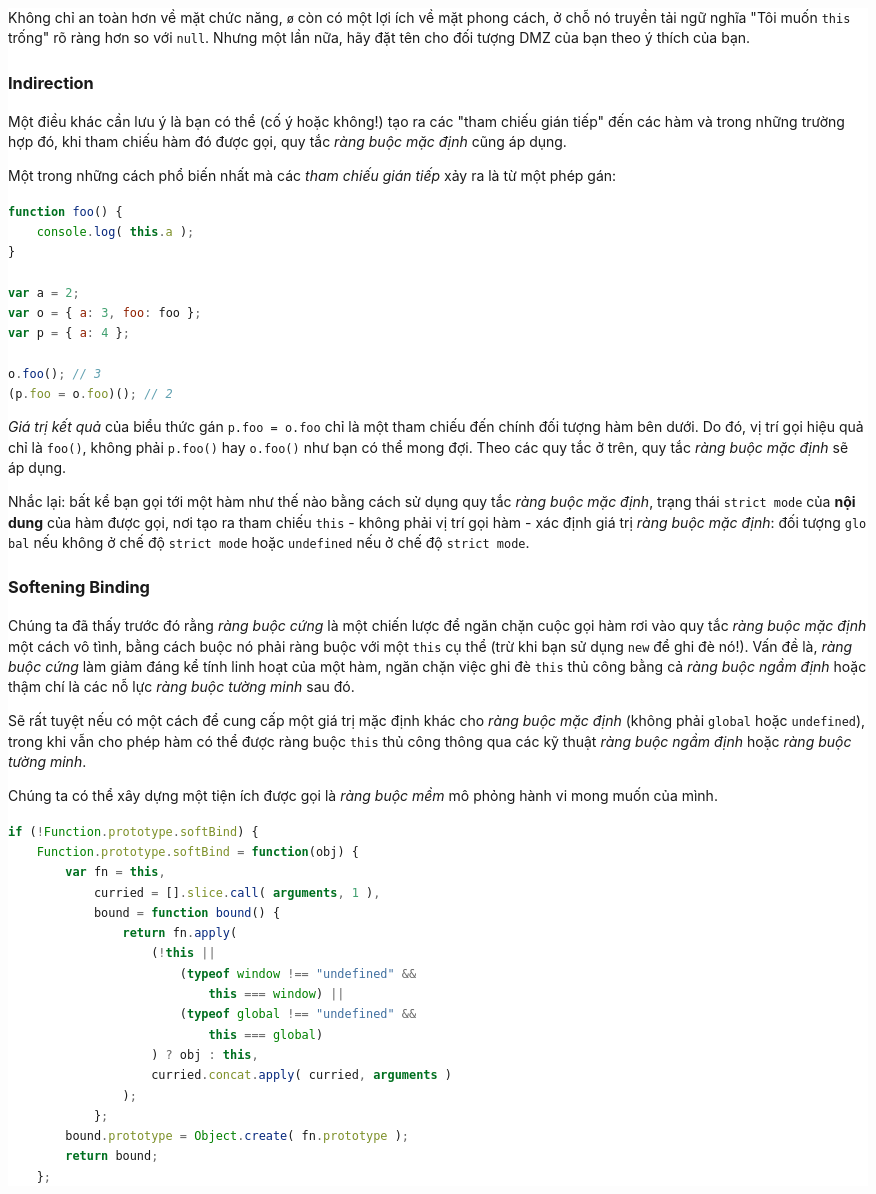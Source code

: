 Không chỉ an toàn hơn về mặt chức năng, `ø` còn có một lợi ích về mặt phong cách, ở chỗ nó truyền tải ngữ nghĩa "Tôi muốn `this` trống" rõ ràng hơn so với `null`. Nhưng một lần nữa, hãy đặt tên cho đối tượng DMZ của bạn theo ý thích của bạn.

### Indirection

Một điều khác cần lưu ý là bạn có thể (cố ý hoặc không!) tạo ra các "tham chiếu gián tiếp" đến các hàm và trong những trường hợp đó, khi tham chiếu hàm đó được gọi, quy tắc *ràng buộc mặc định* cũng áp dụng.

Một trong những cách phổ biến nhất mà các *tham chiếu gián tiếp* xảy ra là từ một phép gán:

```js
function foo() {
	console.log( this.a );
}

var a = 2;
var o = { a: 3, foo: foo };
var p = { a: 4 };

o.foo(); // 3
(p.foo = o.foo)(); // 2
```

*Giá trị kết quả* của biểu thức gán `p.foo = o.foo` chỉ là một tham chiếu đến chính đối tượng hàm bên dưới. Do đó, vị trí gọi hiệu quả chỉ là `foo()`, không phải `p.foo()` hay `o.foo()` như bạn có thể mong đợi. Theo các quy tắc ở trên, quy tắc *ràng buộc mặc định* sẽ áp dụng.

Nhắc lại: bất kể bạn gọi tới một hàm như thế nào bằng cách sử dụng quy tắc *ràng buộc mặc định*, trạng thái `strict mode` của **nội dung** của hàm được gọi, nơi tạo ra tham chiếu `this` - không phải vị trí gọi hàm - xác định giá trị *ràng buộc mặc định*: đối tượng `global` nếu không ở chế độ `strict mode` hoặc `undefined` nếu ở chế độ `strict mode`.

### Softening Binding

Chúng ta đã thấy trước đó rằng *ràng buộc cứng* là một chiến lược để ngăn chặn cuộc gọi hàm rơi vào quy tắc *ràng buộc mặc định* một cách vô tình, bằng cách buộc nó phải ràng buộc với một `this` cụ thể (trừ khi bạn sử dụng `new` để ghi đè nó!). Vấn đề là, *ràng buộc cứng* làm giảm đáng kể tính linh hoạt của một hàm, ngăn chặn việc ghi đè `this` thủ công bằng cả *ràng buộc ngầm định* hoặc thậm chí là các nỗ lực *ràng buộc tường minh* sau đó.

Sẽ rất tuyệt nếu có một cách để cung cấp một giá trị mặc định khác cho *ràng buộc mặc định* (không phải `global` hoặc `undefined`), trong khi vẫn cho phép hàm có thể được ràng buộc `this` thủ công thông qua các kỹ thuật *ràng buộc ngầm định* hoặc *ràng buộc tường minh*.

Chúng ta có thể xây dựng một tiện ích được gọi là *ràng buộc mềm* mô phỏng hành vi mong muốn của mình.

```js
if (!Function.prototype.softBind) {
	Function.prototype.softBind = function(obj) {
		var fn = this,
			curried = [].slice.call( arguments, 1 ),
			bound = function bound() {
				return fn.apply(
					(!this ||
						(typeof window !== "undefined" &&
							this === window) ||
						(typeof global !== "undefined" &&
							this === global)
					) ? obj : this,
					curried.concat.apply( curried, arguments )
				);
			};
		bound.prototype = Object.create( fn.prototype );
		return bound;
	};
```